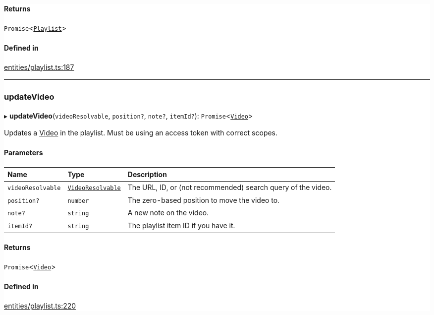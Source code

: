 #### Returns

`Promise`<[`Playlist`](Library_Exports.Playlist)\>

#### Defined in

[entities/playlist.ts:187](https://github.com/brandonbothell/popyt/blob/365a9e9/src/entities/playlist.ts#L187)

___

### updateVideo

▸ **updateVideo**(`videoResolvable`, `position?`, `note?`, `itemId?`): `Promise`<[`Video`](Library_Exports.Video)\>

Updates a [Video](./Library_Exports.Video) in the playlist.
Must be using an access token with correct scopes.

#### Parameters

| Name | Type | Description |
| :------ | :------ | :------ |
| `videoResolvable` | [`VideoResolvable`](../modules/Library_Exports#videoresolvable) | The URL, ID, or (not recommended) search query of the video. |
| `position?` | `number` | The zero-based position to move the video to. |
| `note?` | `string` | A new note on the video. |
| `itemId?` | `string` | The playlist item ID if you have it. |

#### Returns

`Promise`<[`Video`](Library_Exports.Video)\>

#### Defined in

[entities/playlist.ts:220](https://github.com/brandonbothell/popyt/blob/365a9e9/src/entities/playlist.ts#L220)
